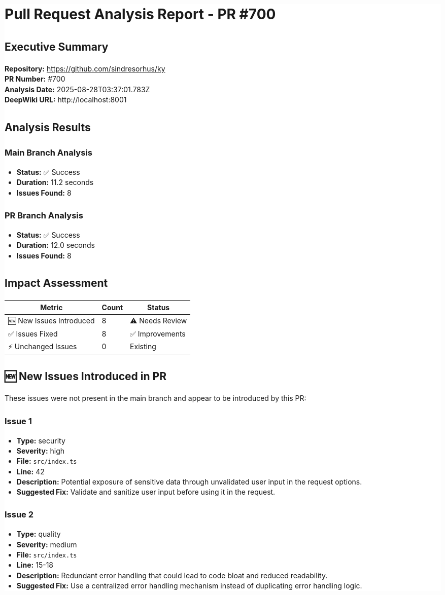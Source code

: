 # Pull Request Analysis Report - PR #700

## Executive Summary

**Repository:** https://github.com/sindresorhus/ky  
**PR Number:** #700  
**Analysis Date:** 2025-08-28T03:37:01.783Z  
**DeepWiki URL:** http://localhost:8001

## Analysis Results

### Main Branch Analysis
- **Status:** ✅ Success
- **Duration:** 11.2 seconds
- **Issues Found:** 8

### PR Branch Analysis  
- **Status:** ✅ Success
- **Duration:** 12.0 seconds
- **Issues Found:** 8

## Impact Assessment

| Metric | Count | Status |
|--------|-------|--------|
| 🆕 New Issues Introduced | 8 | ⚠️ Needs Review |
| ✅ Issues Fixed | 8 | ✅ Improvements |
| ⚡ Unchanged Issues | 0 | Existing |

## 🆕 New Issues Introduced in PR

These issues were not present in the main branch and appear to be introduced by this PR:

### Issue 1
- **Type:** security
- **Severity:** high
- **File:** `src/index.ts`
- **Line:** 42
- **Description:** Potential exposure of sensitive data through unvalidated user input in the request options.
- **Suggested Fix:** Validate and sanitize user input before using it in the request.

### Issue 2
- **Type:** quality
- **Severity:** medium
- **File:** `src/index.ts`
- **Line:** 15-18
- **Description:** Redundant error handling that could lead to code bloat and reduced readability.
- **Suggested Fix:** Use a centralized error handling mechanism instead of duplicating error handling logic.
